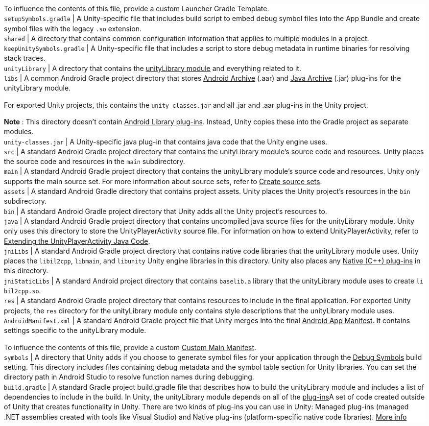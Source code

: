 To influence the contents of this file, provide a custom [Launcher Gradle Template](https://docs.unity3d.com/6000.0/Documentation/Manual/class-PlayerSettingsAndroid.html#Publishing).  
`setupSymbols.gradle` | A Unity-specific file that includes build script to embed debug symbol files into the App Bundle and create symbol files with the legacy `.so` extension.  
`shared` | A directory that contains common configuration information that applies to multiple modules in a project.  
`keepUnitySymbols.gradle` | A Unity-specific file that includes a script to store debug metadata in runtime binaries for resolving stack traces.  
`unityLibrary` | A directory that contains the [unityLibrary module](https://docs.unity3d.com/6000.0/Documentation/Manual/android-gradle-overview.html#unity-library) and everything related to it.  
`libs` | A common Android Gradle project directory that stores [Android Archive](https://docs.unity3d.com/6000.0/Documentation/Manual/AndroidAARPlugins.html) (.aar) and [Java Archive](https://docs.unity3d.com/6000.0/Documentation/Manual/AndroidJARPlugins.html) (.jar) plug-ins for the unityLibrary module.   
  
For exported Unity projects, this contains the `unity-classes.jar` and all .jar and .aar plug-ins in the Unity project.   
  
**Note** : This directory doesn’t contain [Android Library plug-ins](https://docs.unity3d.com/6000.0/Documentation/Manual/AndroidAARPlugins.html). Instead, Unity copies these into the Gradle project as separate modules.  
`unity-classes.jar` | A Unity-specific java plug-in that contains java code that the Unity engine uses.  
`src` | A standard Android Gradle project directory that contains the unityLibrary module’s source code and resources. Unity places the source code and resources in the `main` subdirectory.  
`main` | A standard Android Gradle project directory that contains the unityLibrary module’s source code and resources. Unity only supports the main source set. For more information about source sets, refer to [Create source sets](https://developer.android.com/studio/build/build-variants#sourcesets).  
`assets` | A standard Android Gradle directory that contains project assets. Unity places the Unity project’s resources in the `bin` subdirectory.  
`bin` | A standard Android Gradle project directory that Unity adds all the Unity project’s resources to.  
`java` | A standard Android Gradle project directory that contains uncompiled java source files for the unityLibrary module. Unity only uses this directory to store the UnityPlayerActivity source file. For information on how to extend UnityPlayerActivity, refer to [Extending the UnityPlayerActivity Java Code](https://docs.unity3d.com/6000.0/Documentation/Manual/AndroidUnityPlayerActivity.html).  
`jniLibs` | A standard Android Gradle project directory that contains native code libraries that the unityLibrary module uses. Unity places the `libil2cpp`, `libmain`, and `libunity` Unity engine libraries in this directory. Unity also places any [Native (C++) plug-ins](https://docs.unity3d.com/6000.0/Documentation/Manual/AndroidNativePlugins.html) in this directory.  
`jniStaticLibs` | A standard Android project directory that contains `baselib.a` library that the unityLibrary module uses to create `libil2cpp.so`.  
`res` | A standard Android Gradle project directory that contains resources to include in the final application. For exported Unity projects, the `res` directory for the unityLibrary module only contains style descriptions that the unityLibrary module uses.  
`AndroidManifest.xml` | A standard Android Gradle project file that Unity merges into the final [Android App Manifest](https://docs.unity3d.com/6000.0/Documentation/Manual/android-manifest.html). It contains settings specific to the unityLibrary module.   
  
To influence the contents of this file, provide a custom [Custom Main Manifest](https://docs.unity3d.com/6000.0/Documentation/Manual/class-PlayerSettingsAndroid.html#Publishing).  
`symbols` | A directory that Unity adds if you choose to generate symbol files for your application through the [Debug Symbols](https://docs.unity3d.com/6000.0/Documentation/Manual/android-build-settings.html#debug-symbols) build setting. This directory includes files containing debug metadata and the symbol table section for Unity libraries. You can set the directory path in Android Studio to resolve function names during debugging.  
`build.gradle` | A standard Gradle project build.gradle file that describes how to build the unityLibrary module and includes a list of dependencies to include in the build. In Unity, the unityLibrary module depends on all of the [plug-ins](https://docs.unity3d.com/6000.0/Documentation/Manual/PluginsForAndroid.html)A set of code created outside of Unity that creates functionality in Unity. There are two kinds of plug-ins you can use in Unity: Managed plug-ins (managed .NET assemblies created with tools like Visual Studio) and Native plug-ins (platform-specific native code libraries). [More info](https://docs.unity3d.com/6000.0/Documentation/Manual/plug-ins.html)  